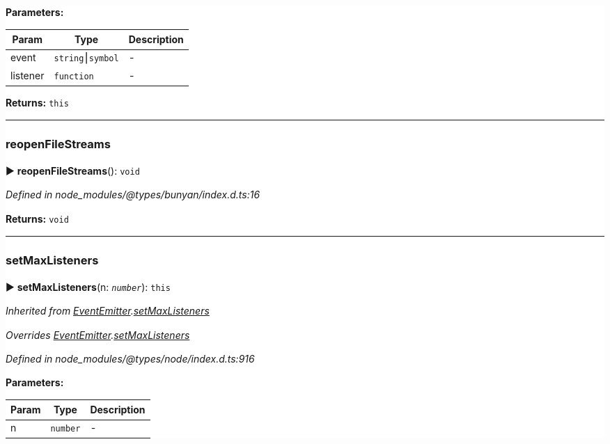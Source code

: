 
**Parameters:**

| Param | Type | Description |
| ------ | ------ | ------ |
| event | `string`⎮`symbol`   |  - |
| listener | `function`   |  - |





**Returns:** `this`





___

<a id="reopenfilestreams"></a>

###  reopenFileStreams

► **reopenFileStreams**(): `void`



*Defined in node_modules/@types/bunyan/index.d.ts:16*





**Returns:** `void`





___

<a id="setmaxlisteners"></a>

###  setMaxListeners

► **setMaxListeners**(n: *`number`*): `this`



*Inherited from [EventEmitter](_node_modules__types_node_index_d_._events_.internal.eventemitter.md).[setMaxListeners](_node_modules__types_node_index_d_._events_.internal.eventemitter.md#setmaxlisteners)*

*Overrides [EventEmitter](_node_modules__types_node_index_d_.nodejs.eventemitter.md).[setMaxListeners](_node_modules__types_node_index_d_.nodejs.eventemitter.md#setmaxlisteners)*

*Defined in node_modules/@types/node/index.d.ts:916*



**Parameters:**

| Param | Type | Description |
| ------ | ------ | ------ |
| n | `number`   |  - |
